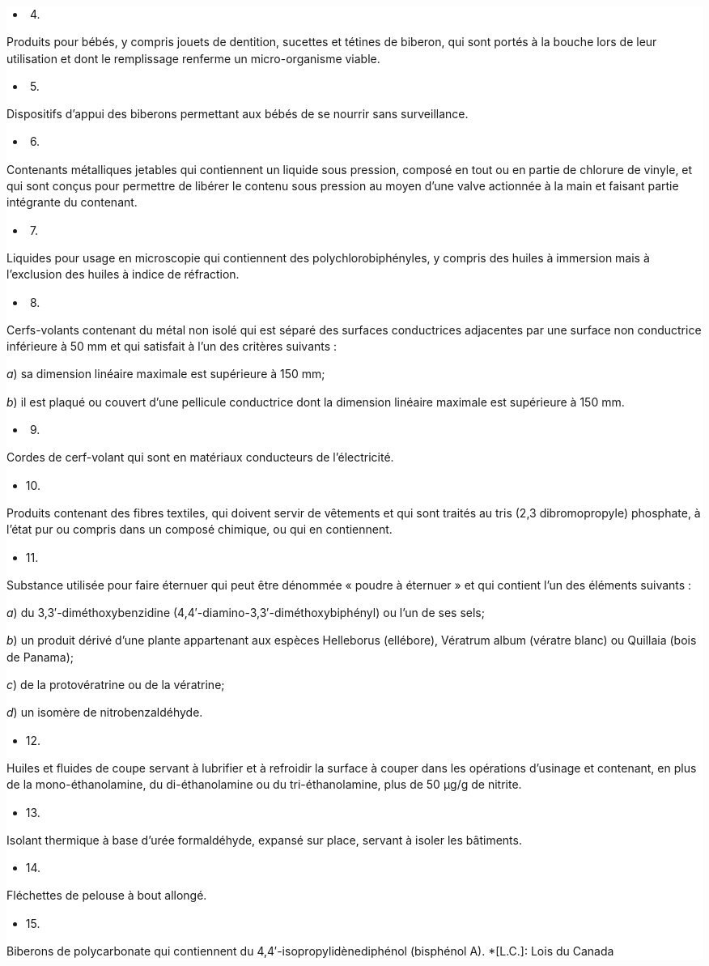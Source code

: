   *   4. 

Produits pour bébés, y compris jouets de dentition, sucettes et tétines de biberon, qui sont portés à la bouche lors de leur utilisation et dont le remplissage renferme un micro-organisme viable.

  *   5. 

Dispositifs d’appui des biberons permettant aux bébés de se nourrir sans surveillance.

  *   6. 

Contenants métalliques jetables qui contiennent un liquide sous pression, composé en tout ou en partie de chlorure de vinyle, et qui sont conçus pour permettre de libérer le contenu sous pression au moyen d’une valve actionnée à la main et faisant partie intégrante du contenant.

  *   7. 

Liquides pour usage en microscopie qui contiennent des polychlorobiphényles, y compris des huiles à immersion mais à l’exclusion des huiles à indice de réfraction.

  *   8. 

Cerfs-volants contenant du métal non isolé qui est séparé des surfaces conductrices adjacentes par une surface non conductrice inférieure à 50 mm et qui satisfait à l’un des critères suivants :

_a_) sa dimension linéaire maximale est supérieure à 150 mm;

_b_) il est plaqué ou couvert d’une pellicule conductrice dont la dimension linéaire maximale est supérieure à 150 mm.

  *   9. 

Cordes de cerf-volant qui sont en matériaux conducteurs de l’électricité.

  * 10. 

Produits contenant des fibres textiles, qui doivent servir de vêtements et qui sont traités au tris (2,3 dibromopropyle) phosphate, à l’état pur ou compris dans un composé chimique, ou qui en contiennent.

  * 11. 

Substance utilisée pour faire éternuer qui peut être dénommée « poudre à éternuer » et qui contient l’un des éléments suivants :

_a_) du 3,3′-diméthoxybenzidine (4,4′-diamino-3,3′-diméthoxybiphényl) ou l’un de ses sels;

_b_) un produit dérivé d’une plante appartenant aux espèces Helleborus (ellébore), Vératrum album (vératre blanc) ou Quillaia (bois de Panama);

_c_) de la protovératrine ou de la vératrine;

_d_) un isomère de nitrobenzaldéhyde.

  * 12. 

Huiles et fluides de coupe servant à lubrifier et à refroidir la surface à couper dans les opérations d’usinage et contenant, en plus de la mono-éthanolamine, du di-éthanolamine ou du tri-éthanolamine, plus de 50 µg/g de nitrite.

  * 13. 

Isolant thermique à base d’urée formaldéhyde, expansé sur place, servant à isoler les bâtiments.

  * 14. 

Fléchettes de pelouse à bout allongé.

  * 15. 

Biberons de polycarbonate qui contiennent du 4,4′-isopropylidènediphénol (bisphénol A).
  *[L.C.]: Lois du Canada
